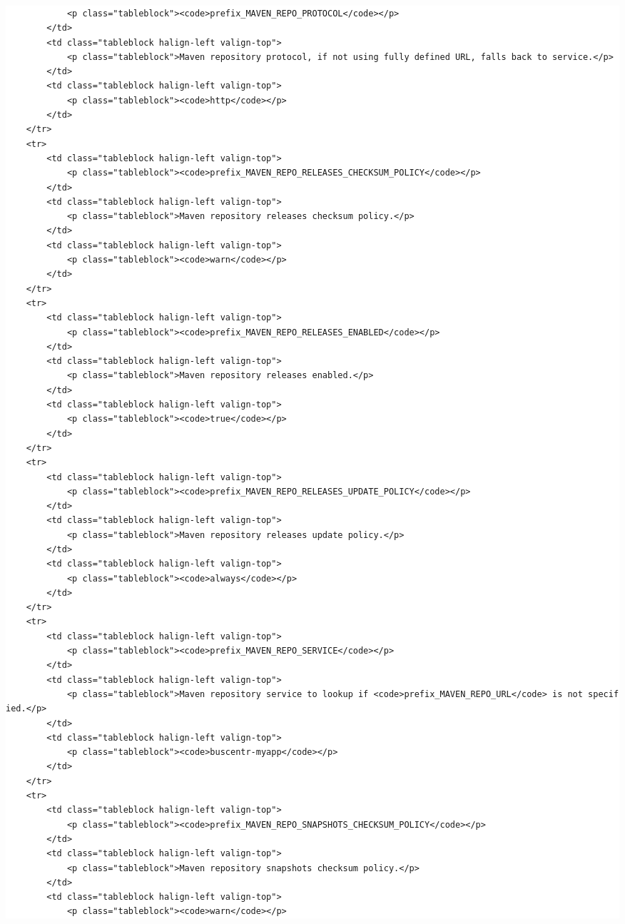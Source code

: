                 <p class="tableblock"><code>prefix_MAVEN_REPO_PROTOCOL</code></p>
            </td>
            <td class="tableblock halign-left valign-top">
                <p class="tableblock">Maven repository protocol, if not using fully defined URL, falls back to service.</p>
            </td>
            <td class="tableblock halign-left valign-top">
                <p class="tableblock"><code>http</code></p>
            </td>
        </tr>
        <tr>
            <td class="tableblock halign-left valign-top">
                <p class="tableblock"><code>prefix_MAVEN_REPO_RELEASES_CHECKSUM_POLICY</code></p>
            </td>
            <td class="tableblock halign-left valign-top">
                <p class="tableblock">Maven repository releases checksum policy.</p>
            </td>
            <td class="tableblock halign-left valign-top">
                <p class="tableblock"><code>warn</code></p>
            </td>
        </tr>
        <tr>
            <td class="tableblock halign-left valign-top">
                <p class="tableblock"><code>prefix_MAVEN_REPO_RELEASES_ENABLED</code></p>
            </td>
            <td class="tableblock halign-left valign-top">
                <p class="tableblock">Maven repository releases enabled.</p>
            </td>
            <td class="tableblock halign-left valign-top">
                <p class="tableblock"><code>true</code></p>
            </td>
        </tr>
        <tr>
            <td class="tableblock halign-left valign-top">
                <p class="tableblock"><code>prefix_MAVEN_REPO_RELEASES_UPDATE_POLICY</code></p>
            </td>
            <td class="tableblock halign-left valign-top">
                <p class="tableblock">Maven repository releases update policy.</p>
            </td>
            <td class="tableblock halign-left valign-top">
                <p class="tableblock"><code>always</code></p>
            </td>
        </tr>
        <tr>
            <td class="tableblock halign-left valign-top">
                <p class="tableblock"><code>prefix_MAVEN_REPO_SERVICE</code></p>
            </td>
            <td class="tableblock halign-left valign-top">
                <p class="tableblock">Maven repository service to lookup if <code>prefix_MAVEN_REPO_URL</code> is not specified.</p>
            </td>
            <td class="tableblock halign-left valign-top">
                <p class="tableblock"><code>buscentr-myapp</code></p>
            </td>
        </tr>
        <tr>
            <td class="tableblock halign-left valign-top">
                <p class="tableblock"><code>prefix_MAVEN_REPO_SNAPSHOTS_CHECKSUM_POLICY</code></p>
            </td>
            <td class="tableblock halign-left valign-top">
                <p class="tableblock">Maven repository snapshots checksum policy.</p>
            </td>
            <td class="tableblock halign-left valign-top">
                <p class="tableblock"><code>warn</code></p>